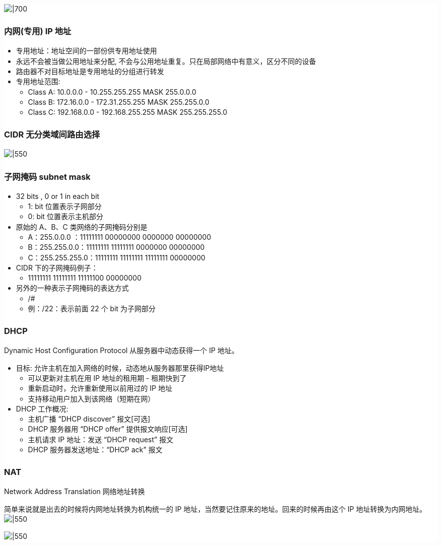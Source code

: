 ![|700](https://typora-birdy.oss-cn-guangzhou.aliyuncs.com/20250212154040080.png)

### 内网(专用) IP 地址
- 专用地址：地址空间的一部份供专用地址使用 
- 永远不会被当做公用地址来分配, 不会与公用地址重复。只在局部网络中有意义，区分不同的设备 
- 路由器不对目标地址是专用地址的分组进行转发 
- 专用地址范围:
	- Class A: 10.0.0.0 - 10.255.255.255 MASK 255.0.0.0
	- Class B: 172.16.0.0 - 172.31.255.255 MASK 255.255.0.0
	- Class C: 192.168.0.0 - 192.168.255.255 MASK 255.255.255.0

### CIDR 无分类域间路由选择
![|550](https://typora-birdy.oss-cn-guangzhou.aliyuncs.com/20250212161139078.png)

### 子网掩码 subnet mask
- 32 bits , 0 or 1 in each bit 
	- 1: bit 位置表示子网部分 
	- 0: bit 位置表示主机部分 
- 原始的 A、B、C 类网络的子网掩码分别是
	- A：255.0.0.0 ：11111111 00000000 0000000 00000000 
	- B：255.255.0.0：11111111 11111111 0000000 00000000 
	- C：255.255.255.0：11111111 11111111 11111111 00000000 
- CIDR 下的子网掩码例子： 
	- 11111111 11111111 11111100 00000000 
- 另外的一种表示子网掩码的表达方式 
	- /# 
	- 例：/22：表示前面 22 个 bit 为子网部分

### DHCP 
Dynamic Host Configuration Protocol
从服务器中动态获得一个 IP 地址。
- 目标: 允许主机在加入网络的时候，动态地从服务器那里获得IP地址
	- 可以更新对主机在用 IP 地址的租用期 - 租期快到了
	- 重新启动时，允许重新使用以前用过的 IP 地址 
	- 支持移动用户加入到该网络（短期在网）
- DHCP 工作概况: 
	- 主机广播 “DHCP discover” 报文\[可选] 
	- DHCP 服务器用 “DHCP offer” 提供报文响应\[可选] 
	- 主机请求 IP 地址：发送 “DHCP request” 报文 
	- DHCP 服务器发送地址：“DHCP ack” 报文

### NAT 
Network Address Translation 网络地址转换

简单来说就是出去的时候将内网地址转换为机构统一的 IP 地址，当然要记住原来的地址。回来的时候再由这个 IP 地址转换为内网地址。
![|550](https://typora-birdy.oss-cn-guangzhou.aliyuncs.com/20250214010922667.png)

![|550](https://typora-birdy.oss-cn-guangzhou.aliyuncs.com/20250214010959487.png)
